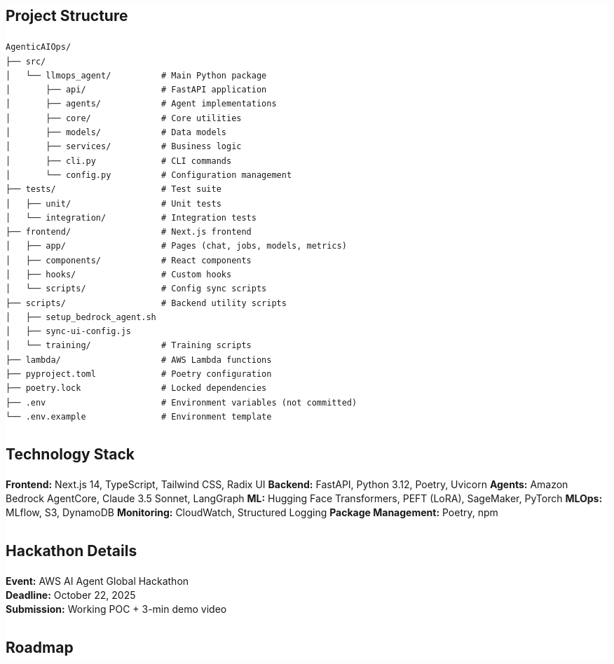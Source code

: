 
## Project Structure

```
AgenticAIOps/
├── src/
│   └── llmops_agent/          # Main Python package
│       ├── api/               # FastAPI application
│       ├── agents/            # Agent implementations
│       ├── core/              # Core utilities
│       ├── models/            # Data models
│       ├── services/          # Business logic
│       ├── cli.py             # CLI commands
│       └── config.py          # Configuration management
├── tests/                     # Test suite
│   ├── unit/                  # Unit tests
│   └── integration/           # Integration tests
├── frontend/                  # Next.js frontend
│   ├── app/                   # Pages (chat, jobs, models, metrics)
│   ├── components/            # React components
│   ├── hooks/                 # Custom hooks
│   └── scripts/               # Config sync scripts
├── scripts/                   # Backend utility scripts
│   ├── setup_bedrock_agent.sh
│   ├── sync-ui-config.js
│   └── training/              # Training scripts
├── lambda/                    # AWS Lambda functions
├── pyproject.toml             # Poetry configuration
├── poetry.lock                # Locked dependencies
├── .env                       # Environment variables (not committed)
└── .env.example               # Environment template
```

## Technology Stack

**Frontend:** Next.js 14, TypeScript, Tailwind CSS, Radix UI
**Backend:** FastAPI, Python 3.12, Poetry, Uvicorn
**Agents:** Amazon Bedrock AgentCore, Claude 3.5 Sonnet, LangGraph
**ML:** Hugging Face Transformers, PEFT (LoRA), SageMaker, PyTorch
**MLOps:** MLflow, S3, DynamoDB
**Monitoring:** CloudWatch, Structured Logging
**Package Management:** Poetry, npm

## Hackathon Details

**Event:** AWS AI Agent Global Hackathon  
**Deadline:** October 22, 2025  
**Submission:** Working POC + 3-min demo video

## Roadmap
